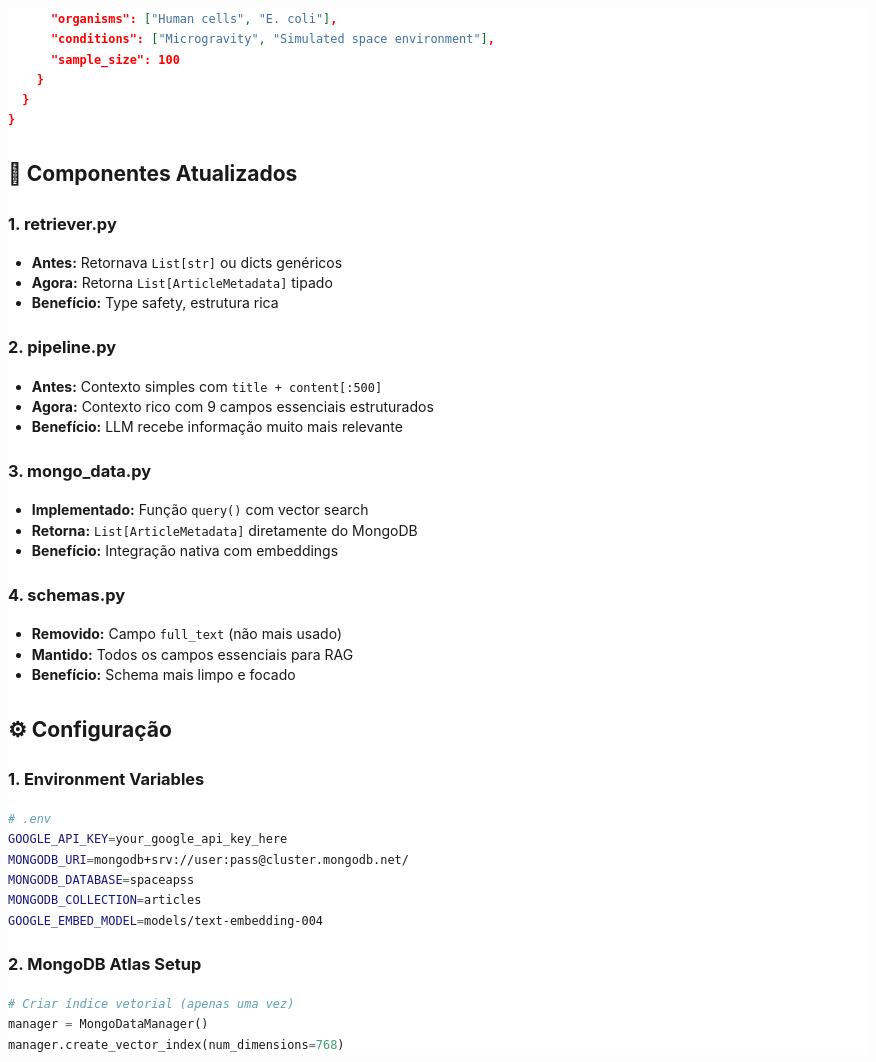 ```json
      "organisms": ["Human cells", "E. coli"],
      "conditions": ["Microgravity", "Simulated space environment"],
      "sample_size": 100
    }
  }
}
```

## 🔧 Componentes Atualizados

### 1. **retriever.py**
- **Antes:** Retornava `List[str]` ou dicts genéricos
- **Agora:** Retorna `List[ArticleMetadata]` tipado
- **Benefício:** Type safety, estrutura rica

### 2. **pipeline.py**
- **Antes:** Contexto simples com `title + content[:500]`
- **Agora:** Contexto rico com 9 campos essenciais estruturados
- **Benefício:** LLM recebe informação muito mais relevante

### 3. **mongo_data.py**
- **Implementado:** Função `query()` com vector search
- **Retorna:** `List[ArticleMetadata]` diretamente do MongoDB
- **Benefício:** Integração nativa com embeddings

### 4. **schemas.py**
- **Removido:** Campo `full_text` (não mais usado)
- **Mantido:** Todos os campos essenciais para RAG
- **Benefício:** Schema mais limpo e focado

## ⚙️ Configuração

### 1. Environment Variables
```bash
# .env
GOOGLE_API_KEY=your_google_api_key_here
MONGODB_URI=mongodb+srv://user:pass@cluster.mongodb.net/
MONGODB_DATABASE=spaceapss
MONGODB_COLLECTION=articles
GOOGLE_EMBED_MODEL=models/text-embedding-004
```

### 2. MongoDB Atlas Setup
```python
# Criar índice vetorial (apenas uma vez)
manager = MongoDataManager()
manager.create_vector_index(num_dimensions=768)
```
